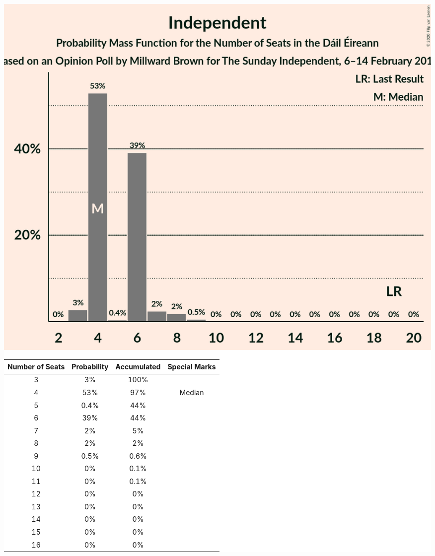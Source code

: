 ![Graph with seats probability mass function not yet produced](2018-02-14-MillwardBrown-seats-pmf-independent.png "Seats Probability Mass Function")

| Number of Seats | Probability | Accumulated | Special Marks |
|:---------------:|:-----------:|:-----------:|:-------------:|
| 3 | 3% | 100% |  |
| 4 | 53% | 97% | Median |
| 5 | 0.4% | 44% |  |
| 6 | 39% | 44% |  |
| 7 | 2% | 5% |  |
| 8 | 2% | 2% |  |
| 9 | 0.5% | 0.6% |  |
| 10 | 0% | 0.1% |  |
| 11 | 0% | 0.1% |  |
| 12 | 0% | 0% |  |
| 13 | 0% | 0% |  |
| 14 | 0% | 0% |  |
| 15 | 0% | 0% |  |
| 16 | 0% | 0% |  |